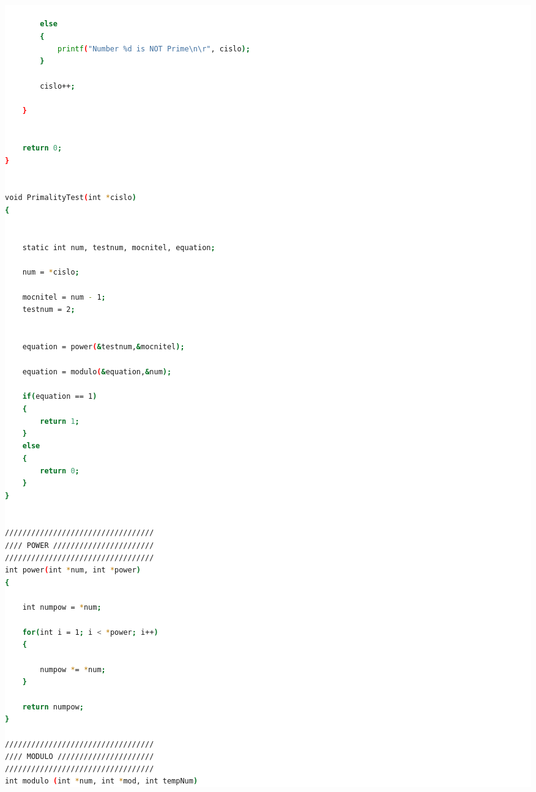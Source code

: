 ```sh

        else
        {
            printf("Number %d is NOT Prime\n\r", cislo);
        }

        cislo++;

    }


    return 0;
}


void PrimalityTest(int *cislo)
{


    static int num, testnum, mocnitel, equation;

    num = *cislo;

    mocnitel = num - 1;
    testnum = 2;


    equation = power(&testnum,&mocnitel);

    equation = modulo(&equation,&num);

    if(equation == 1)
    {
        return 1;
    }
    else
    {
        return 0;
    }
}


//////////////////////////////////
//// POWER ///////////////////////
//////////////////////////////////
int power(int *num, int *power)
{

    int numpow = *num;

    for(int i = 1; i < *power; i++)
    {

        numpow *= *num;
    }

    return numpow;
}

//////////////////////////////////
//// MODULO //////////////////////
//////////////////////////////////
int modulo (int *num, int *mod, int tempNum)
```